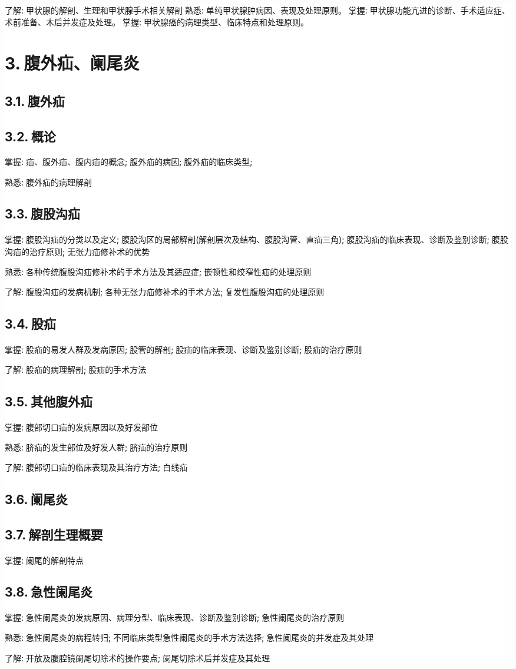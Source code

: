 了解: 甲状腺的解剖、生理和甲状腺手术相关解剖
熟悉: 单纯甲状腺肿病因、表现及处理原则。
掌握: 甲状腺功能亢进的诊断、手术适应症、术前准备、木后并发症及处理。
掌握: 甲状腺癌的病理类型、临床特点和处理原则。

# 3. 腹外疝、阑尾炎

## 3.1. 腹外疝

## 3.2. 概论

掌握: 疝、腹外疝、腹内疝的概念; 腹外疝的病因; 腹外疝的临床类型; 

熟悉: 腹外疝的病理解剖

## 3.3. 腹股沟疝

掌握: 腹股沟疝的分类以及定义; 腹股沟区的局部解剖(解剖层次及结构、腹股沟管、直疝三角); 腹股沟疝的临床表现、诊断及鉴别诊断; 腹股沟疝的治疗原则; 无张力疝修补术的优势

熟悉: 各种传统腹股沟疝修补术的手术方法及其适应症; 嵌顿性和绞窄性疝的处理原则

了解: 腹股沟疝的发病机制; 各种无张力疝修补术的手术方法; 复发性腹股沟疝的处理原则

## 3.4. 股疝

掌握: 股疝的易发人群及发病原因; 股管的解剖; 股疝的临床表现、诊断及鉴别诊断; 股疝的治疗原则

了解: 股疝的病理解剖; 股疝的手术方法

## 3.5. 其他腹外疝

掌握: 腹部切口疝的发病原因以及好发部位

熟悉: 脐疝的发生部位及好发人群; 脐疝的治疗原则

了解: 腹部切口疝的临床表现及其治疗方法; 白线疝

## 3.6. 阑尾炎

## 3.7. 解剖生理概要

掌握: 阑尾的解剖特点

## 3.8. 急性阑尾炎

掌握: 急性阑尾炎的发病原因、病理分型、临床表现、诊断及鉴别诊断; 急性阑尾炎的治疗原则

熟悉: 急性阑尾炎的病程转归; 不同临床类型急性阑尾炎的手术方法选择; 急性阑尾炎的并发症及其处理

了解: 开放及腹腔镜阑尾切除术的操作要点; 阑尾切除术后并发症及其处理

